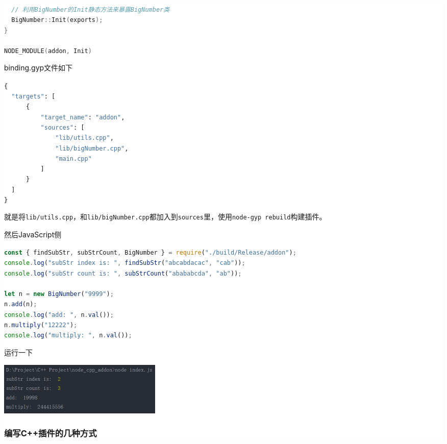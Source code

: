 ```c++
  // 利用BigNumber的Init静态方法来暴露BigNumber类
  BigNumber::Init(exports);
}

NODE_MODULE(addon, Init)
```

binding.gyp文件如下

```python
{
  "targets": [
      {
          "target_name": "addon",
          "sources": [
              "lib/utils.cpp",
              "lib/bigNumber.cpp",
              "main.cpp"
          ]
      } 
  ]
}
```

就是将```lib/utils.cpp```，和```lib/bigNumber.cpp```都加入到```sources```里，使用```node-gyp rebuild```构建插件。

然后JavaScript侧

```javascript
const { findSubStr, subStrCount, BigNumber } = require("./build/Release/addon");
console.log("subStr index is: ", findSubStr("abcabdacac", "cab"));
console.log("subStr count is: ", subStrCount("abababcda", "ab"));

let n = new BigNumber("9999");
n.add(n);
console.log("add: ", n.val());
n.multiply("12222");
console.log("multiply: ", n.val());
```

运行一下

<img src="asset/将C++代码加载到JavaScript中-asset/image-20200118183118261.png" alt="image-20200118183118261" style="zoom:50%;" />

### 编写C++插件的几种方式
